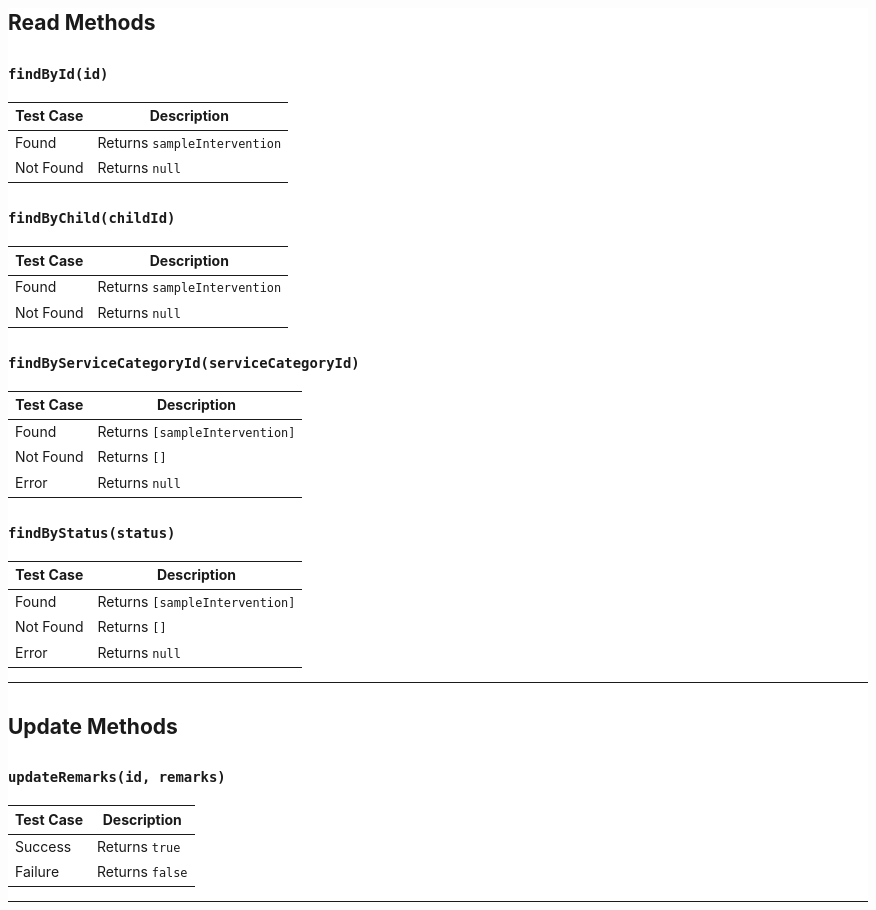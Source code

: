 
## Read Methods

### `findById(id)`

| Test Case | Description |
|-----------|-------------|
| Found | Returns `sampleIntervention` |
| Not Found | Returns `null` |

### `findByChild(childId)`

| Test Case | Description |
|-----------|-------------|
| Found | Returns `sampleIntervention` |
| Not Found | Returns `null` |

### `findByServiceCategoryId(serviceCategoryId)`

| Test Case | Description |
|-----------|-------------|
| Found | Returns `[sampleIntervention]` |
| Not Found | Returns `[]` |
| Error | Returns `null` |

### `findByStatus(status)`

| Test Case | Description |
|-----------|-------------|
| Found | Returns `[sampleIntervention]` |
| Not Found | Returns `[]` |
| Error | Returns `null` |

---

## Update Methods

### `updateRemarks(id, remarks)`

| Test Case | Description |
|-----------|-------------|
| Success | Returns `true` |
| Failure | Returns `false` |

---